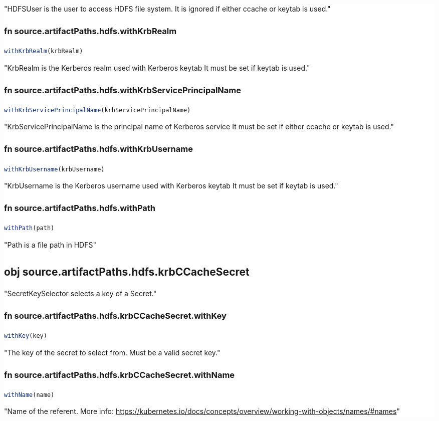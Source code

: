 "HDFSUser is the user to access HDFS file system. It is ignored if either ccache or keytab is used."

### fn source.artifactPaths.hdfs.withKrbRealm

```ts
withKrbRealm(krbRealm)
```

"KrbRealm is the Kerberos realm used with Kerberos keytab It must be set if keytab is used."

### fn source.artifactPaths.hdfs.withKrbServicePrincipalName

```ts
withKrbServicePrincipalName(krbServicePrincipalName)
```

"KrbServicePrincipalName is the principal name of Kerberos service It must be set if either ccache or keytab is used."

### fn source.artifactPaths.hdfs.withKrbUsername

```ts
withKrbUsername(krbUsername)
```

"KrbUsername is the Kerberos username used with Kerberos keytab It must be set if keytab is used."

### fn source.artifactPaths.hdfs.withPath

```ts
withPath(path)
```

"Path is a file path in HDFS"

## obj source.artifactPaths.hdfs.krbCCacheSecret

"SecretKeySelector selects a key of a Secret."

### fn source.artifactPaths.hdfs.krbCCacheSecret.withKey

```ts
withKey(key)
```

"The key of the secret to select from.  Must be a valid secret key."

### fn source.artifactPaths.hdfs.krbCCacheSecret.withName

```ts
withName(name)
```

"Name of the referent. More info: https://kubernetes.io/docs/concepts/overview/working-with-objects/names/#names"
